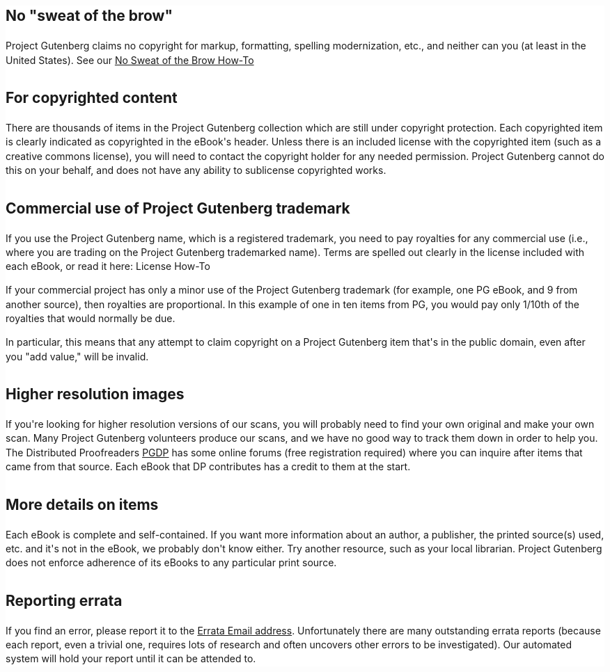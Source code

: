 ## No "sweat of the brow"
Project Gutenberg claims no copyright for markup, formatting, spelling modernization, etc., and neither can you (at least in the United States). See our [No Sweat of the Brow How-To](/help/no_sweat_copyright.html)

## For copyrighted content
There are thousands of items in the Project Gutenberg collection which are still under copyright protection. Each copyrighted item is clearly indicated as copyrighted in the eBook's header. Unless there is an included license with the copyrighted item (such as a creative commons license), you will need to contact the copyright holder for any needed permission. Project Gutenberg cannot do this on your behalf, and does not have any ability to sublicense copyrighted works.

## Commercial use of Project Gutenberg trademark
If you use the Project Gutenberg name, which is a registered trademark, you need to pay royalties for any commercial use (i.e., where you are trading on the Project Gutenberg trademarked name). Terms are spelled out clearly in the license included with each eBook, or read it here: License How-To

If your commercial project has only a minor use of the Project Gutenberg trademark (for example, one PG eBook, and 9 from another source), then royalties are proportional. In this example of one in ten items from PG, you would pay only 1/10th of the royalties that would normally be due. 

In particular, this means that any attempt to claim copyright on a Project Gutenberg item that's in the public domain, even after you "add value," will be invalid. 

## Higher resolution images
If you're looking for higher resolution versions of our scans, you will probably need to find your own original and make your own scan. Many Project Gutenberg volunteers produce our scans, and we have no good way to track them down in order to help you. The Distributed Proofreaders [PGDP](http://www.pgdp.net) has some online forums (free registration required) where you can inquire after items that came from that source. Each eBook that DP contributes has a credit to them at the start. 

## More details on items
Each eBook is complete and self-contained. If you want more information about an author, a publisher, the printed source(s) used, etc. and it's not in the eBook, we probably don't know either. Try another resource, such as your local librarian. Project Gutenberg does not enforce adherence of its eBooks to any particular print source. 

## Reporting errata
If you find an error, please report it to the [Errata Email address](/about/contact_information.html). Unfortunately there are many outstanding errata reports (because each report, even a trivial one, requires lots of research and often uncovers other errors to be investigated). Our automated system will hold your report until it can be attended to. 
